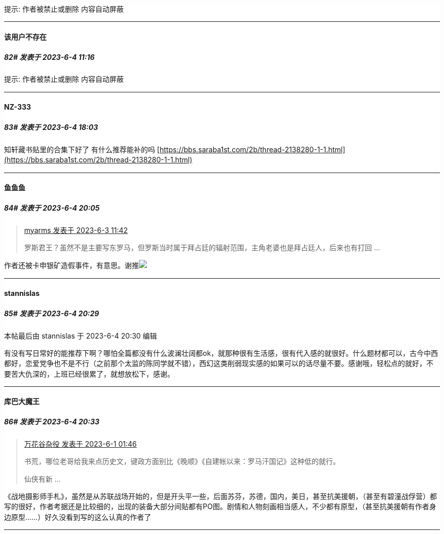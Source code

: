 提示: 作者被禁止或删除 内容自动屏蔽

*****

####  该用户不存在  
##### 82#       发表于 2023-6-4 11:16

提示: 作者被禁止或删除 内容自动屏蔽

*****

####  NZ-333  
##### 83#       发表于 2023-6-4 18:03

知轩藏书贴里的合集下好了 有什么推荐能补的吗
[https://bbs.saraba1st.com/2b/thread-2138280-1-1.html](https://bbs.saraba1st.com/2b/thread-2138280-1-1.html)

*****

####  鱼鱼鱼  
##### 84#       发表于 2023-6-4 20:05

<blockquote><a href="httphttps://bbs.saraba1st.com/2b/forum.php?mod=redirect&amp;goto=findpost&amp;pid=61099960&amp;ptid=2137796" target="_blank">myarms 发表于 2023-6-3 11:42</a>

罗斯君王？虽然不是主要写东罗马，但罗斯当时属于拜占廷的辐射范围，主角老婆也是拜占廷人，后来也有打回 ...</blockquote>
作者还被卡申银矿造假事件，有意思。谢推<img src="https://static.saraba1st.com/image/smiley/face2017/055.png" referrerpolicy="no-referrer">

*****

####  stannislas  
##### 85#       发表于 2023-6-4 20:29

 本帖最后由 stannislas 于 2023-6-4 20:30 编辑 

有没有写日常好的能推荐下啊？哪怕全篇都没有什么波澜壮阔都ok，就那种很有生活感，很有代入感的就很好。什么题材都可以，古今中西都好，恋爱党争也不是不行（之前那个太监的陈同学就不错），西幻这类削弱现实感的如果可以的话尽量不要。感谢哦，轻松点的就好，不要苦大仇深的，上班已经很累了，就想放松下，感谢。

*****

####  库巴大魔王  
##### 86#       发表于 2023-6-4 20:33

<blockquote><a href="httphttps://bbs.saraba1st.com/2b/forum.php?mod=redirect&amp;goto=findpost&amp;pid=61071592&amp;ptid=2137796" target="_blank">万花谷杂役 发表于 2023-6-1 01:46</a>

书荒，哪位老哥给我来点历史文，键政方面别比《晚顺》《自建帐以来：罗马汗国记》这种低的就行。

仙侠有新 ...</blockquote>
《战地摄影师手札》，虽然是从苏联战场开始的，但是开头平一些，后面苏芬，苏德，国内，美日，甚至抗美援朝，（甚至有碧潼战俘营）都写的很好，作者考据还是比较细的，出现的装备大部分间贴都有PO图。剧情和人物刻画相当感人，不少都有原型，（甚至抗美援朝有作者身边原型……）好久没看到写的这么认真的作者了

*****
